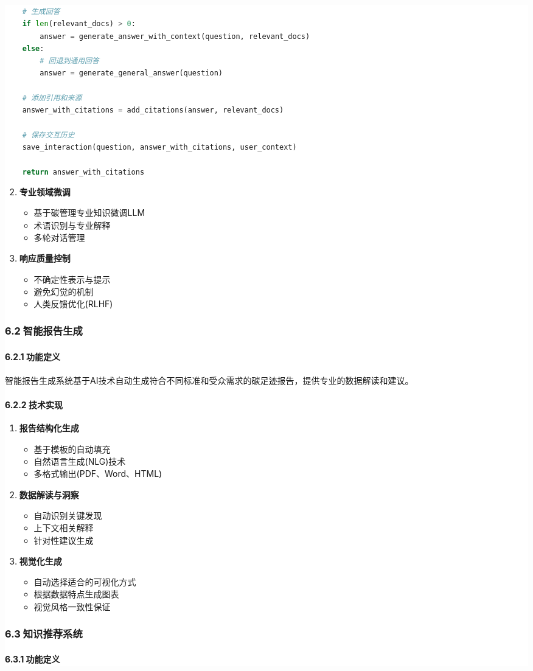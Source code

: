    ```python
       # 生成回答
       if len(relevant_docs) > 0:
           answer = generate_answer_with_context(question, relevant_docs)
       else:
           # 回退到通用回答
           answer = generate_general_answer(question)

       # 添加引用和来源
       answer_with_citations = add_citations(answer, relevant_docs)

       # 保存交互历史
       save_interaction(question, answer_with_citations, user_context)

       return answer_with_citations
   ```

2. **专业领域微调**

   - 基于碳管理专业知识微调LLM
   - 术语识别与专业解释
   - 多轮对话管理

3. **响应质量控制**
   - 不确定性表示与提示
   - 避免幻觉的机制
   - 人类反馈优化(RLHF)

### 6.2 智能报告生成

#### 6.2.1 功能定义

智能报告生成系统基于AI技术自动生成符合不同标准和受众需求的碳足迹报告，提供专业的数据解读和建议。

#### 6.2.2 技术实现

1. **报告结构化生成**

   - 基于模板的自动填充
   - 自然语言生成(NLG)技术
   - 多格式输出(PDF、Word、HTML)

2. **数据解读与洞察**

   - 自动识别关键发现
   - 上下文相关解释
   - 针对性建议生成

3. **视觉化生成**
   - 自动选择适合的可视化方式
   - 根据数据特点生成图表
   - 视觉风格一致性保证

### 6.3 知识推荐系统

#### 6.3.1 功能定义
